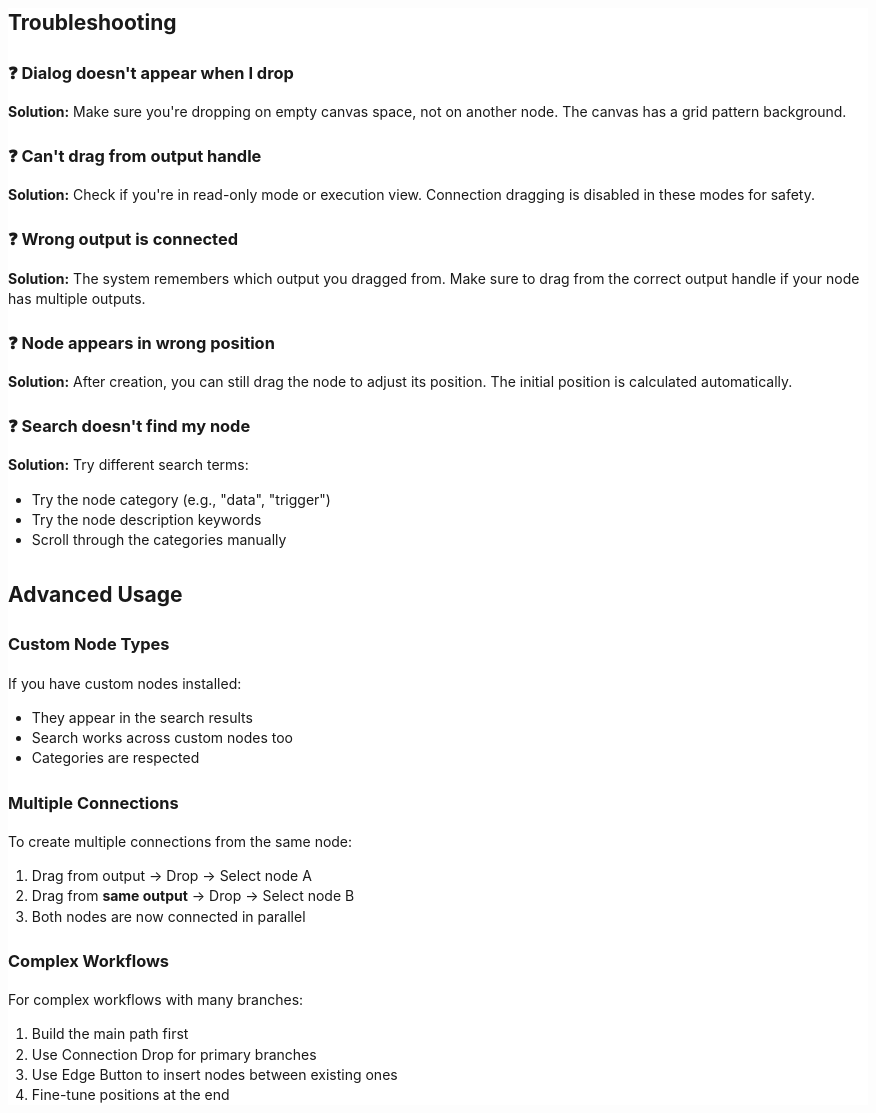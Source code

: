 ## Troubleshooting

### ❓ Dialog doesn't appear when I drop

**Solution:** Make sure you're dropping on empty canvas space, not on another node. The canvas has a grid pattern background.

### ❓ Can't drag from output handle

**Solution:** Check if you're in read-only mode or execution view. Connection dragging is disabled in these modes for safety.

### ❓ Wrong output is connected

**Solution:** The system remembers which output you dragged from. Make sure to drag from the correct output handle if your node has multiple outputs.

### ❓ Node appears in wrong position

**Solution:** After creation, you can still drag the node to adjust its position. The initial position is calculated automatically.

### ❓ Search doesn't find my node

**Solution:** Try different search terms:

- Try the node category (e.g., "data", "trigger")
- Try the node description keywords
- Scroll through the categories manually

## Advanced Usage

### Custom Node Types

If you have custom nodes installed:

- They appear in the search results
- Search works across custom nodes too
- Categories are respected

### Multiple Connections

To create multiple connections from the same node:

1. Drag from output → Drop → Select node A
2. Drag from **same output** → Drop → Select node B
3. Both nodes are now connected in parallel

### Complex Workflows

For complex workflows with many branches:

1. Build the main path first
2. Use Connection Drop for primary branches
3. Use Edge Button to insert nodes between existing ones
4. Fine-tune positions at the end
